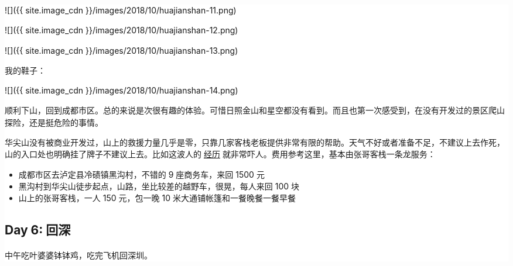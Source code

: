 ![]({{ site.image_cdn }}/images/2018/10/huajianshan-11.png)

![]({{ site.image_cdn }}/images/2018/10/huajianshan-12.png)

![]({{ site.image_cdn }}/images/2018/10/huajianshan-13.png)

我的鞋子：

![]({{ site.image_cdn }}/images/2018/10/huajianshan-14.png)

顺利下山，回到成都市区。总的来说是次很有趣的体验。可惜日照金山和星空都没有看到。而且也第一次感受到，在没有开发过的景区爬山探险，还是挺危险的事情。

华尖山没有被商业开发过，山上的救援力量几乎是零，只靠几家客栈老板提供非常有限的帮助。天气不好或者准备不足，不建议上去作死，山的入口处也明确挂了牌子不建议上去。比如这波人的 [经历](http://www.sohu.com/a/230410044_691061) 就非常吓人。费用参考这里，基本由张哥客栈一条龙服务：

* 成都市区去泸定县冷碛镇黑沟村，不错的 9 座商务车，来回 1500 元
* 黑沟村到华尖山徒步起点，山路，坐比较差的越野车，很晃，每人来回 100 块
* 山上的张哥客栈，一人 150 元，包一晚 10 米大通铺帐篷和一餐晚餐一餐早餐

## Day 6: 回深

中午吃叶婆婆钵钵鸡，吃完飞机回深圳。

